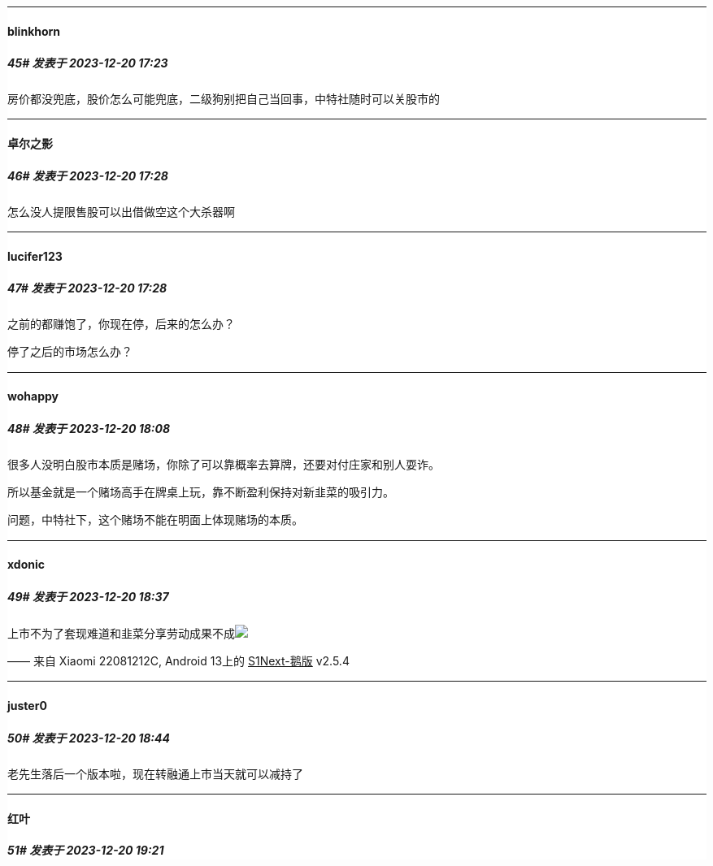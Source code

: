 *****

####  blinkhorn  
##### 45#       发表于 2023-12-20 17:23

房价都没兜底，股价怎么可能兜底，二级狗别把自己当回事，中特社随时可以关股市的

*****

####  卓尔之影  
##### 46#       发表于 2023-12-20 17:28

怎么没人提限售股可以出借做空这个大杀器啊

*****

####  lucifer123  
##### 47#       发表于 2023-12-20 17:28

之前的都赚饱了，你现在停，后来的怎么办？

停了之后的市场怎么办？

*****

####  wohappy  
##### 48#       发表于 2023-12-20 18:08

很多人没明白股市本质是赌场，你除了可以靠概率去算牌，还要对付庄家和别人耍诈。

所以基金就是一个赌场高手在牌桌上玩，靠不断盈利保持对新韭菜的吸引力。

问题，中特社下，这个赌场不能在明面上体现赌场的本质。

*****

####  xdonic  
##### 49#       发表于 2023-12-20 18:37

上市不为了套现难道和韭菜分享劳动成果不成<img src="https://static.saraba1st.com/image/smiley/face2017/067.png" referrerpolicy="no-referrer">

—— 来自 Xiaomi 22081212C, Android 13上的 [S1Next-鹅版](https://github.com/ykrank/S1-Next/releases) v2.5.4

*****

####  juster0  
##### 50#       发表于 2023-12-20 18:44

老先生落后一个版本啦，现在转融通上市当天就可以减持了

*****

####  红叶  
##### 51#       发表于 2023-12-20 19:21
